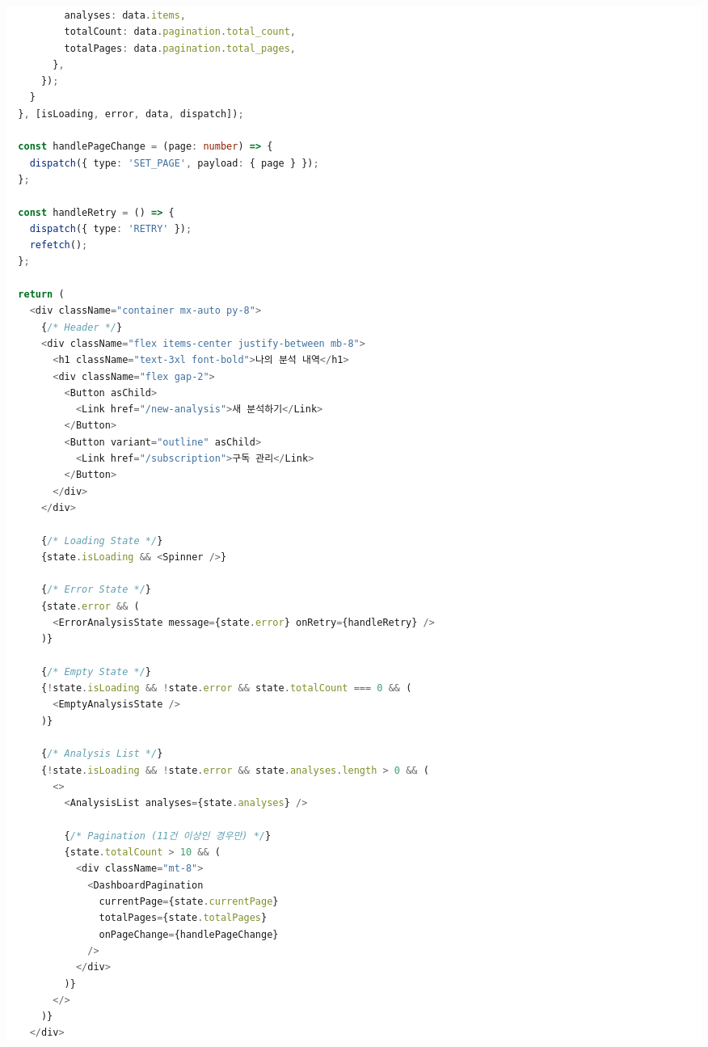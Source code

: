 ```typescript
          analyses: data.items,
          totalCount: data.pagination.total_count,
          totalPages: data.pagination.total_pages,
        },
      });
    }
  }, [isLoading, error, data, dispatch]);

  const handlePageChange = (page: number) => {
    dispatch({ type: 'SET_PAGE', payload: { page } });
  };

  const handleRetry = () => {
    dispatch({ type: 'RETRY' });
    refetch();
  };

  return (
    <div className="container mx-auto py-8">
      {/* Header */}
      <div className="flex items-center justify-between mb-8">
        <h1 className="text-3xl font-bold">나의 분석 내역</h1>
        <div className="flex gap-2">
          <Button asChild>
            <Link href="/new-analysis">새 분석하기</Link>
          </Button>
          <Button variant="outline" asChild>
            <Link href="/subscription">구독 관리</Link>
          </Button>
        </div>
      </div>

      {/* Loading State */}
      {state.isLoading && <Spinner />}

      {/* Error State */}
      {state.error && (
        <ErrorAnalysisState message={state.error} onRetry={handleRetry} />
      )}

      {/* Empty State */}
      {!state.isLoading && !state.error && state.totalCount === 0 && (
        <EmptyAnalysisState />
      )}

      {/* Analysis List */}
      {!state.isLoading && !state.error && state.analyses.length > 0 && (
        <>
          <AnalysisList analyses={state.analyses} />

          {/* Pagination (11건 이상인 경우만) */}
          {state.totalCount > 10 && (
            <div className="mt-8">
              <DashboardPagination
                currentPage={state.currentPage}
                totalPages={state.totalPages}
                onPageChange={handlePageChange}
              />
            </div>
          )}
        </>
      )}
    </div>
```